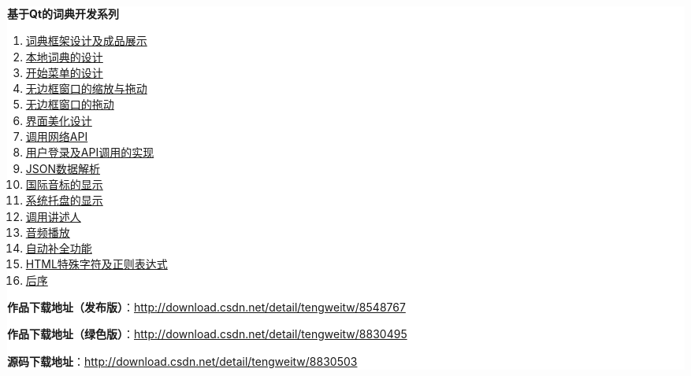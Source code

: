 
**基于Qt的词典开发系列**

1. [词典框架设计及成品展示](http://blog.csdn.net/tengweitw/article/details/44757875)
2. [本地词典的设计](http://blog.csdn.net/tengweitw/article/details/45014771)
3. [开始菜单的设计](http://blog.csdn.net/tengweitw/article/details/45099867)
4. [无边框窗口的缩放与拖动](http://blog.csdn.net/tengweitw/article/details/38758051)
5. [无边框窗口的拖动](http://blog.csdn.net/tengweitw/article/details/38817595)
6. [界面美化设计](http://blog.csdn.net/tengweitw/article/details/45223931)
7. [调用网络API](http://blog.csdn.net/tengweitw/article/details/45484803)
8. [用户登录及API调用的实现](http://blog.csdn.net/tengweitw/article/details/45932429)
9. [JSON数据解析](http://blog.csdn.net/tengweitw/article/details/45932429)
10. [国际音标的显示](http://blog.csdn.net/tengweitw/article/details/23294533)
11. [系统托盘的显示](http://blog.csdn.net/tengweitw/article/details/38237203)
12. [调用讲述人](http://blog.csdn.net/tengweitw/article/details/38306803)
13. [音频播放](http://blog.csdn.net/tengweitw/article/details/38555787)
14. [自动补全功能](http://blog.csdn.net/tengweitw/article/details/38689745)
15. [HTML特殊字符及正则表达式](http://blog.csdn.net/tengweitw/article/details/38734201)
16. [后序](http://blog.csdn.net/tengweitw/article/details/46563781)

**作品下载地址（发布版）**：http://download.csdn.net/detail/tengweitw/8548767

**作品下载地址（绿色版）**：http://download.csdn.net/detail/tengweitw/8830495

**源码下载地址**：http://download.csdn.net/detail/tengweitw/8830503









